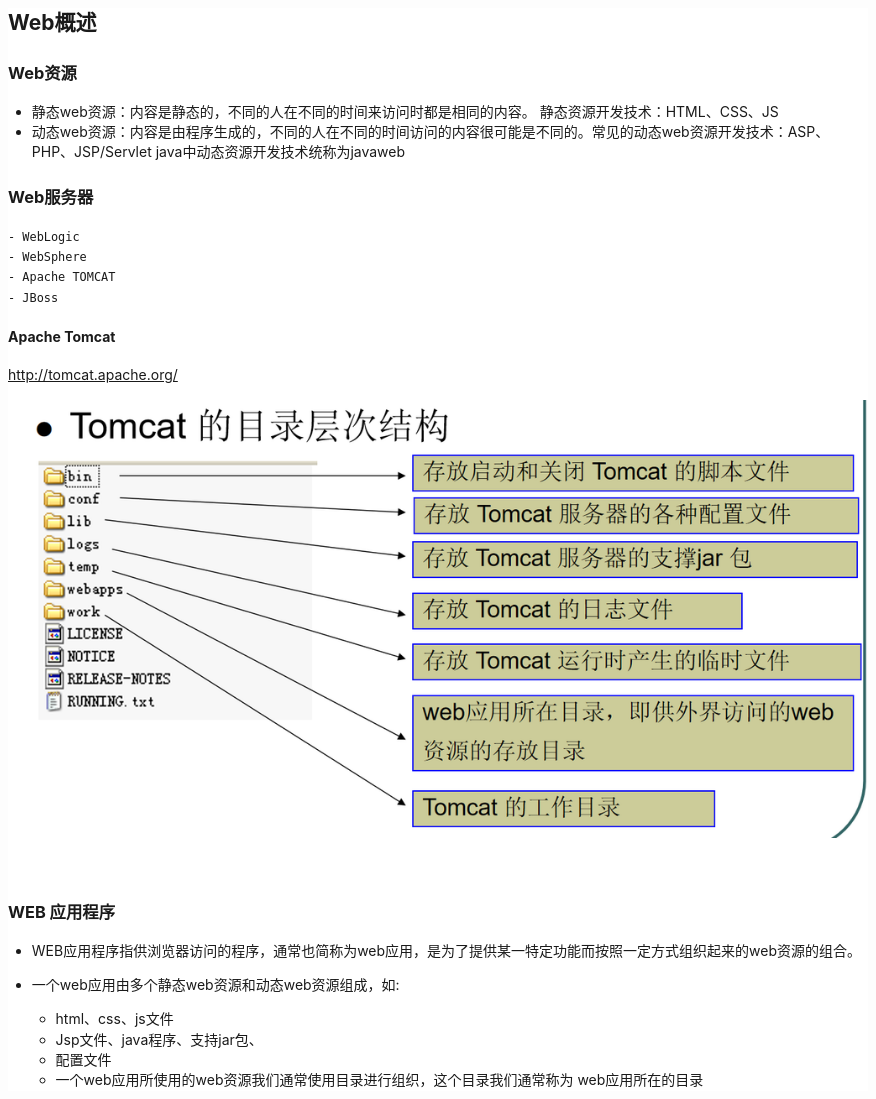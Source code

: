 ## Web概述

### Web资源

- 静态web资源：内容是静态的，不同的人在不同的时间来访问时都是相同的内容。 静态资源开发技术：HTML、CSS、JS
- 动态web资源：内容是由程序生成的，不同的人在不同的时间访问的内容很可能是不同的。常见的动态web资源开发技术：ASP、PHP、JSP/Servlet java中动态资源开发技术统称为javaweb

### Web服务器

	- WebLogic
	- WebSphere
	- Apache TOMCAT
	- JBoss

#### Apache Tomcat

http://tomcat.apache.org/

![1702088463264](assets/1702088463264.png)

​		

### WEB 应用程序

- WEB应用程序指供浏览器访问的程序，通常也简称为web应用，是为了提供某一特定功能而按照一定方式组织起来的web资源的组合。

- 一个web应用由多个静态web资源和动态web资源组成，如:
  - html、css、js文件
  - Jsp文件、java程序、支持jar包、
  - 配置文件
  - 一个web应用所使用的web资源我们通常使用目录进行组织，这个目录我们通常称为 web应用所在的目录
